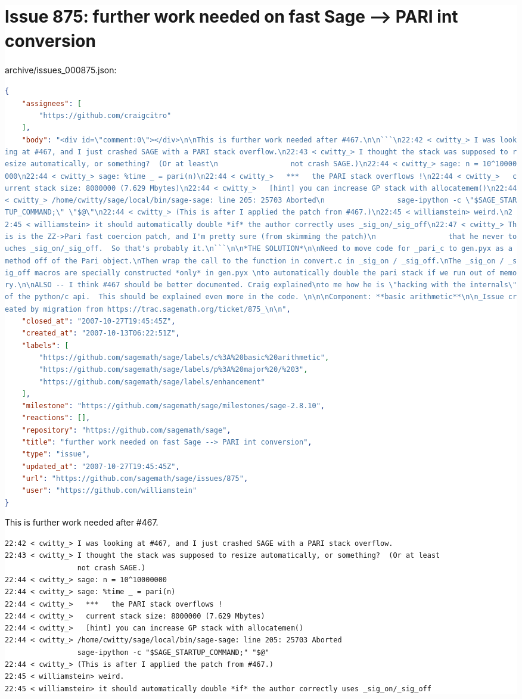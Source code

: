 # Issue 875: further work needed on fast Sage --> PARI int conversion

archive/issues_000875.json:
```json
{
    "assignees": [
        "https://github.com/craigcitro"
    ],
    "body": "<div id=\"comment:0\"></div>\n\nThis is further work needed after #467.\n\n```\n22:42 < cwitty_> I was looking at #467, and I just crashed SAGE with a PARI stack overflow.\n22:43 < cwitty_> I thought the stack was supposed to resize automatically, or something?  (Or at least\n                 not crash SAGE.)\n22:44 < cwitty_> sage: n = 10^10000000\n22:44 < cwitty_> sage: %time _ = pari(n)\n22:44 < cwitty_>   ***   the PARI stack overflows !\n22:44 < cwitty_>   current stack size: 8000000 (7.629 Mbytes)\n22:44 < cwitty_>   [hint] you can increase GP stack with allocatemem()\n22:44 < cwitty_> /home/cwitty/sage/local/bin/sage-sage: line 205: 25703 Aborted\n                 sage-ipython -c \"$SAGE_STARTUP_COMMAND;\" \"$@\"\n22:44 < cwitty_> (This is after I applied the patch from #467.)\n22:45 < williamstein> weird.\n22:45 < williamstein> it should automatically double *if* the author correctly uses _sig_on/_sig_off\n22:47 < cwitty_> This is the ZZ->Pari fast coercion patch, and I'm pretty sure (from skimming the patch)\n                 that he never touches _sig_on/_sig_off.  So that's probably it.\n```\n\n*THE SOLUTION*\n\nNeed to move code for _pari_c to gen.pyx as a method off of the Pari object.\nThen wrap the call to the function in convert.c in _sig_on / _sig_off.\nThe _sig_on / _sig_off macros are specially constructed *only* in gen.pyx \nto automatically double the pari stack if we run out of memory.\n\nALSO -- I think #467 should be better documented. Craig explained\nto me how he is \"hacking with the internals\" of the python/c api.  This should be explained even more in the code. \n\n\nComponent: **basic arithmetic**\n\n_Issue created by migration from https://trac.sagemath.org/ticket/875_\n\n",
    "closed_at": "2007-10-27T19:45:45Z",
    "created_at": "2007-10-13T06:22:51Z",
    "labels": [
        "https://github.com/sagemath/sage/labels/c%3A%20basic%20arithmetic",
        "https://github.com/sagemath/sage/labels/p%3A%20major%20/%203",
        "https://github.com/sagemath/sage/labels/enhancement"
    ],
    "milestone": "https://github.com/sagemath/sage/milestones/sage-2.8.10",
    "reactions": [],
    "repository": "https://github.com/sagemath/sage",
    "title": "further work needed on fast Sage --> PARI int conversion",
    "type": "issue",
    "updated_at": "2007-10-27T19:45:45Z",
    "url": "https://github.com/sagemath/sage/issues/875",
    "user": "https://github.com/williamstein"
}
```
<div id="comment:0"></div>

This is further work needed after #467.

```
22:42 < cwitty_> I was looking at #467, and I just crashed SAGE with a PARI stack overflow.
22:43 < cwitty_> I thought the stack was supposed to resize automatically, or something?  (Or at least
                 not crash SAGE.)
22:44 < cwitty_> sage: n = 10^10000000
22:44 < cwitty_> sage: %time _ = pari(n)
22:44 < cwitty_>   ***   the PARI stack overflows !
22:44 < cwitty_>   current stack size: 8000000 (7.629 Mbytes)
22:44 < cwitty_>   [hint] you can increase GP stack with allocatemem()
22:44 < cwitty_> /home/cwitty/sage/local/bin/sage-sage: line 205: 25703 Aborted
                 sage-ipython -c "$SAGE_STARTUP_COMMAND;" "$@"
22:44 < cwitty_> (This is after I applied the patch from #467.)
22:45 < williamstein> weird.
22:45 < williamstein> it should automatically double *if* the author correctly uses _sig_on/_sig_off
```